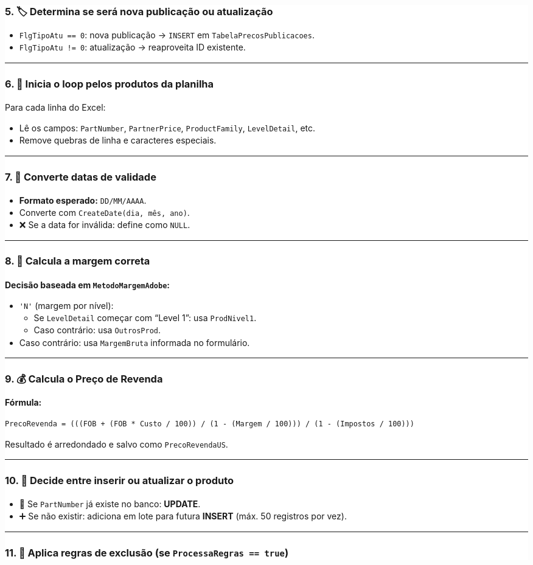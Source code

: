 ### 5. 🏷️ Determina se será nova publicação ou atualização

- `FlgTipoAtu == 0`: nova publicação → `INSERT` em `TabelaPrecosPublicacoes`.
- `FlgTipoAtu != 0`: atualização → reaproveita ID existente.

---

### 6. 🔁 Inicia o loop pelos produtos da planilha

Para cada linha do Excel:

- Lê os campos: `PartNumber`, `PartnerPrice`, `ProductFamily`, `LevelDetail`, etc.
- Remove quebras de linha e caracteres especiais.

---

### 7. 📅 Converte datas de validade

- **Formato esperado:** `DD/MM/AAAA`.
- Converte com `CreateDate(dia, mês, ano)`.
- ❌ Se a data for inválida: define como `NULL`.

---

### 8. 📐 Calcula a margem correta

**Decisão baseada em `MetodoMargemAdobe`:**

- `'N'` (margem por nível):
  - Se `LevelDetail` começar com “Level 1”: usa `ProdNivel1`.
  - Caso contrário: usa `OutrosProd`.
- Caso contrário: usa `MargemBruta` informada no formulário.

---

### 9. 💰 Calcula o Preço de Revenda

**Fórmula:**

```plaintext
PrecoRevenda = (((FOB + (FOB * Custo / 100)) / (1 - (Margem / 100))) / (1 - (Impostos / 100)))
```

Resultado é arredondado e salvo como `PrecoRevendaUS`.

---

### 10. 🧾 Decide entre inserir ou atualizar o produto

- 🔎 Se `PartNumber` já existe no banco: **UPDATE**.
- ➕ Se não existir: adiciona em lote para futura **INSERT** (máx. 50 registros por vez).

---

### 11. 🧪 Aplica regras de exclusão (se `ProcessaRegras == true`)

